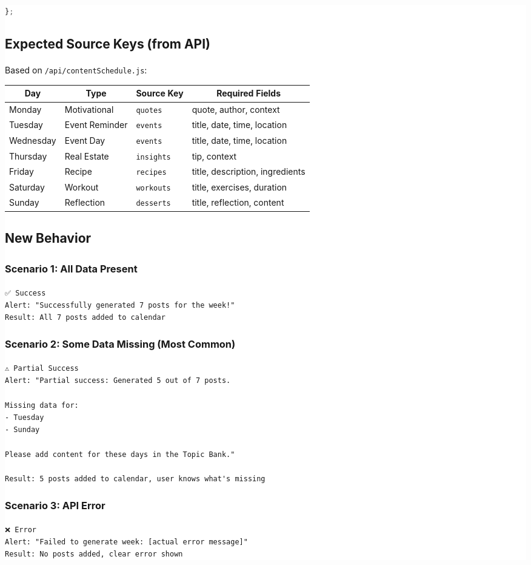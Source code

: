 ```javascript
};
```

## Expected Source Keys (from API)

Based on `/api/contentSchedule.js`:

| Day | Type | Source Key | Required Fields |
|-----|------|------------|-----------------|
| Monday | Motivational | `quotes` | quote, author, context |
| Tuesday | Event Reminder | `events` | title, date, time, location |
| Wednesday | Event Day | `events` | title, date, time, location |
| Thursday | Real Estate | `insights` | tip, context |
| Friday | Recipe | `recipes` | title, description, ingredients |
| Saturday | Workout | `workouts` | title, exercises, duration |
| Sunday | Reflection | `desserts` | title, reflection, content |

## New Behavior

### Scenario 1: All Data Present
```
✅ Success
Alert: "Successfully generated 7 posts for the week!"
Result: All 7 posts added to calendar
```

### Scenario 2: Some Data Missing (Most Common)
```
⚠️ Partial Success
Alert: "Partial success: Generated 5 out of 7 posts.

Missing data for:
- Tuesday
- Sunday

Please add content for these days in the Topic Bank."

Result: 5 posts added to calendar, user knows what's missing
```

### Scenario 3: API Error
```
❌ Error
Alert: "Failed to generate week: [actual error message]"
Result: No posts added, clear error shown
```
